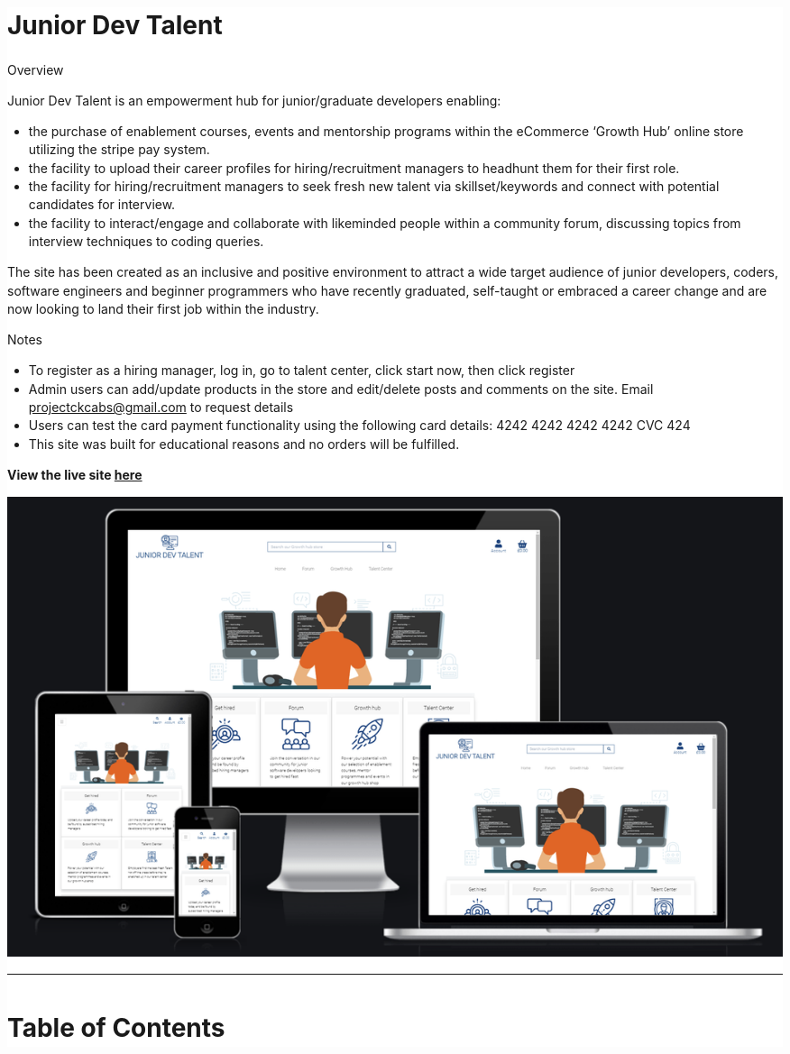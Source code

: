 # Junior Dev Talent

Overview

Junior Dev Talent is an empowerment hub for junior/graduate developers enabling:

- the purchase of enablement courses, events and mentorship programs within the eCommerce ‘Growth Hub’ online store utilizing the stripe pay system.
- the facility to upload their career profiles for hiring/recruitment managers to headhunt them for their first role.
- the facility for hiring/recruitment managers to seek fresh new talent via skillset/keywords and connect with potential candidates for interview.
- the facility to interact/engage and collaborate with likeminded people within a community forum, discussing topics from interview techniques to coding queries.

The site has been created as an inclusive and positive environment to attract a wide target audience of junior developers, coders, software engineers and beginner programmers who have recently graduated, self-taught or embraced a career change and are now looking to land their first job within the industry.



Notes</br>
- To register as a hiring manager, log in, go to talent center, click start now, then click register
- Admin users can add/update products in the store  and edit/delete posts and comments on the site. Email projectckcabs@gmail.com to request details</br>
- Users can test the card payment functionality using the following card details: 4242 4242 4242 4242 CVC 424
- This site was built for educational reasons and no orders will be fulfilled.
 
 



**View the live site [here](https://junior-dev-talent.herokuapp.com/)**

![screenshot of Responsive Image](readme/images/marketing/site_image.png)
___
# Table of Contents <a name="Home"></a>